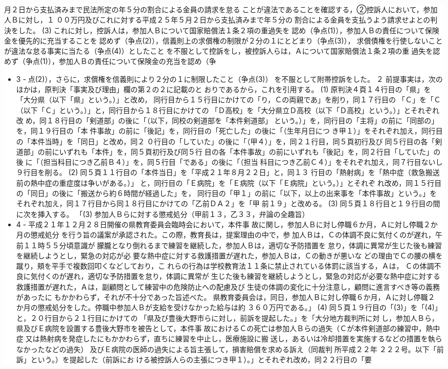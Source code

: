 月２日から支払済みまで民法所定の年５分の割合による金員の請求を怠る
ことが違法であることを確認する，②控訴人において，参加人Ｂに対し，１
００万円及びこれに対する平成２５年５月２日から支払済みまで年５分の
割合による金員を支払うよう請求せよとの判決をした。 
(3) これに対し，控訴人は，参加人Ｂについて国家賠償法１条２項の重過失を
認め（争点(1)），参加人Ｂの責任について保険金を優先的に充当することを
認めず（争点(2)），信義則上の求償権の制限が２分の１にとどまり（争点(3)），
求償債権を行使しないことが違法な怠る事実に当たる（争点(4)）としたこと
を不服として控訴をし，被控訴人らは，Ａについて国家賠償法１条２項の重
過失を認めず（争点(1)），参加人Ｂの責任について保険金の充当を認め（争
- 3 - 
点(2)），さらに，求償権を信義則により２分の１に制限したこと（争点(3)）
を不服として附帯控訴をした。 
２ 前提事実は，次のほかは，原判決「事実及び理由」欄の第２の２に記載のと
おりであるから，これを引用する。 
(1) 原判決４頁１４行目の「県」を「大分県（以下「県」という。）」と改め，
同行目から１５行目にかけての「り，Ｃの両親であ」を削り，同１７行目の
「Ｃ」を「Ｃ（以下「Ｃ」という。）」と，同行目から１８行目にかけての
「Ｄ高校」を「大分県立Ｄ高校（以下「Ｄ高校」という。）」とそれぞれ改
め，同１８行目の「剣道部」の後に「（以下，同校の剣道部を「本件剣道部」
という。）」を，同行目の「主将」の前に「同部の」を，同１９行目の「本
件事故」の前に「後記」を，同行目の「死亡した」の後に「（生年月日につ
き甲１）」をそれぞれ加え，同行目の「本件当時」を「同日」と改め，同２
０行目の「していた」の後に「（甲４）」を，同２１行目，同５頁初行及び
同５行目の各「剣道部」の前にいずれも「本件」を，同５頁初行及び同５行
目の各「本件事故」の前にいずれも「後記」を，同２行目「していた」の後
に「（担当科目につき乙前Ｂ４）」を，同５行目「である」の後に「（担当
科目につき乙前Ｃ４）」をそれぞれ加え，同７行目ないし９行目を削る。 
(2) 同５頁１１行目の「本件当日」を「平成２１年８月２２日」と，同１３
行目の「熱射病」を「熱中症（救急搬送前の熱中症の重症度は争いがある。）」
と，同行目の「Ｅ病院」を「Ｅ病院（以下「Ｅ病院」という。）」とそれぞ
れ改め，同１５行目の「同日」の後に「搬送から約６時間が経過した」を，
同行目の「甲１」の前に「以下，以上の出来事を「本件事故」という。」を
それぞれ加え，同１７行目から同１８行目にかけての「乙前ＤＡ２」を「甲
前１９」と改める。 
(3) 同５頁１８行目と１９行目の間に次を挿入する。 
 「(3) 参加人Ｂらに対する懲戒処分（甲前１３，乙３３，弁論の全趣旨） 
- 4 - 
    平成２１年１２月２８日開催の県教育委員会臨時会において，本件事
故に関し，参加人Ｂに対し停職６か月，Ａに対し停職２か月の懲戒処分
を行う旨の議案が承認された。この際，教育長は，提案理由の中で，参
加人Ｂは，Ｃの体調不良に気付くのが遅れ，午前１１時５５分頃意識が
朦朧となり倒れるまで練習を継続した，参加人Ｂは，適切な予防措置を
怠り，体調に異常が生じた後も練習を継続しようとし，緊急の対応が必
要な熱中症に対する救護措置が遅れた，参加人Ｂは，Ｃの動きが悪いな
どの理由でＣの腰の横を蹴り，頬を平手で複数回叩くなどしており，こ
れらの行為は学校教育法１１条に禁止されている体罰に該当する，Ａは，
Ｃの体調不良に気付くのが遅れ，適切な予防措置を怠り，体調に異常が
生じた後も練習を継続しようとし，緊急の対応が必要な熱中症に対する
救護措置が遅れた，Ａは，副顧問として練習中の危険防止への配慮及び
生徒の体調の変化に十分注意し，顧問に進言すべき等の義務があったに
もかかわらず，それが不十分であった旨述べた。 
県教育委員会は，同日，参加人Ｂに対し停職６か月，Ａに対し停職２
か月の懲戒処分をした。停職中参加人Ｂが支給を受けなかった給与は約
３６０万円である。」 
(4) 同５頁１９行目の「(3)」を「(4)」と，２０行目から２１行目にかけての
「県及び豊後大野市らに対し，前訴を提起した。」を「大分地方裁判所に対
し，参加人Ｂら，県及びＥ病院を設置する豊後大野市を被告として，本件事
故におけるＣの死亡は参加人Ｂらの過失（Ｃが本件剣道部の練習中，熱中症
又は熱射病を発症したにもかかわらず，直ちに練習を中止し，医療施設に搬
送し，あるいは冷却措置を実施するなどの措置を執らなかったなどの過失）
及びＥ病院の医師の過失による旨主張して，損害賠償を求める訴え（同裁判
所平成２２年 ２２２号。以下「前訴」という。）を提起した（前訴にお
ける被控訴人らの主張につき甲１）。」とそれぞれ改め，同２２行目の「要
